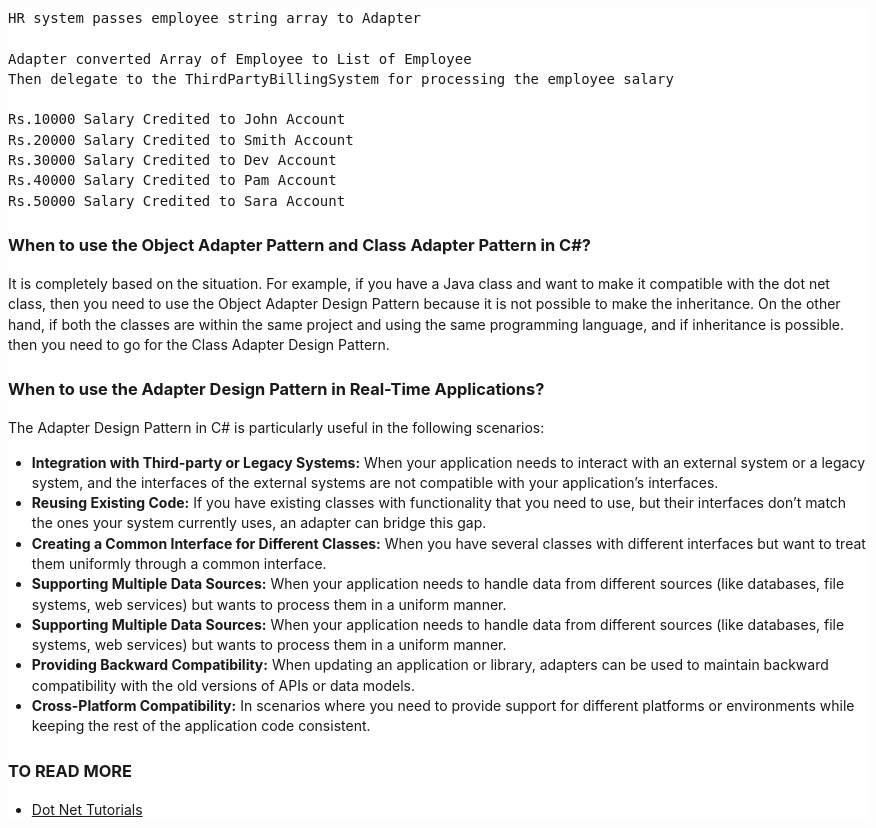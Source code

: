 
<pre>
HR system passes employee string array to Adapter

Adapter converted Array of Employee to List of Employee
Then delegate to the ThirdPartyBillingSystem for processing the employee salary

Rs.10000 Salary Credited to John Account
Rs.20000 Salary Credited to Smith Account
Rs.30000 Salary Credited to Dev Account
Rs.40000 Salary Credited to Pam Account
Rs.50000 Salary Credited to Sara Account
</pre>

<h3>When to use the Object Adapter Pattern and Class Adapter Pattern in C#?</h3>
<p>
It is completely based on the situation. For example, if you have a Java class and want to make it compatible with the dot net class, then you need to use the Object Adapter Design Pattern because it is not possible to make the inheritance. On the other hand, if both the classes are within the same project and using the same programming language, and if inheritance is possible. then you need to go for the Class Adapter Design Pattern.</p>

<h3>When to use the Adapter Design Pattern in Real-Time Applications?</h3>
<p>The Adapter Design Pattern in C# is particularly useful in the following scenarios:</p>

<ul>
<li><b>Integration with Third-party or Legacy Systems:</b> When your application needs to interact with an external system or a legacy system, and the interfaces of the external systems are not compatible with your application’s interfaces.</li>
<li><b>Reusing Existing Code:</b> If you have existing classes with functionality that you need to use, but their interfaces don’t match the ones your system currently uses, an adapter can bridge this gap.</li>
<li><b>Creating a Common Interface for Different Classes:</b> When you have several classes with different interfaces but want to treat them uniformly through a common interface.</li>
<li><b>Supporting Multiple Data Sources:</b> When your application needs to handle data from different sources (like databases, file systems, web services) but wants to process them in a uniform manner.</li>
<li><b>Supporting Multiple Data Sources:</b> When your application needs to handle data from different sources (like databases, file systems, web services) but wants to process them in a uniform manner.</li>
<li><b>Providing Backward Compatibility:</b> When updating an application or library, adapters can be used to maintain backward compatibility with the old versions of APIs or data models.</li>
<li><b>Cross-Platform Compatibility:</b> In scenarios where you need to provide support for different platforms or environments while keeping the rest of the application code consistent.</li>
</ul>

<h3>TO READ MORE</h3>
<ul>

<li><a href="https://dotnettutorials.net/lesson/adapter-design-pattern/">Dot Net Tutorials</a></li>
</ul>
